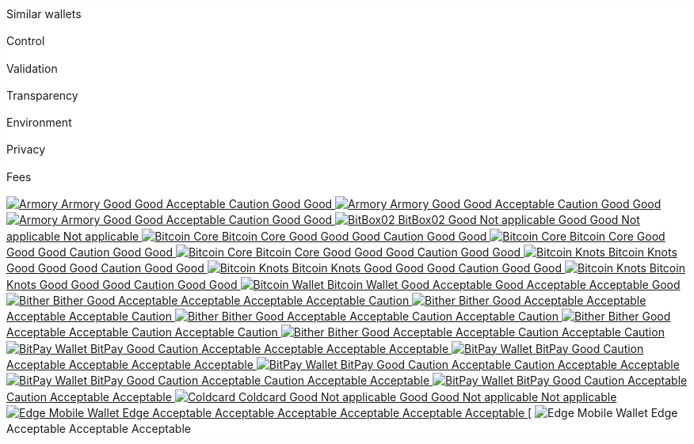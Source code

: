 Similar wallets

Control

Validation

Transparency

Environment

Privacy

Fees

[ ![Armory](/img/wallet/armory.png) Armory Good Good Acceptable Caution Good
Good ](/fa/wallets/desktop/windows/armory/) [
![Armory](/img/wallet/armory.png) Armory Good Good Acceptable Caution Good
Good ](/fa/wallets/desktop/mac/armory/) [ ![Armory](/img/wallet/armory.png)
Armory Good Good Acceptable Caution Good Good
](/fa/wallets/desktop/linux/armory/) [ ![BitBox02](/img/wallet/bitbox.png)
BitBox02 Good Not applicable Good Good Not applicable Not applicable
](/fa/wallets/hardware/bitbox/) [ ![Bitcoin Core](/img/wallet/bitcoincore.png)
Bitcoin Core Good Good Good Caution Good Good
](/fa/wallets/desktop/windows/bitcoincore/) [ ![Bitcoin
Core](/img/wallet/bitcoincore.png) Bitcoin Core Good Good Good Caution Good
Good ](/fa/wallets/desktop/mac/bitcoincore/) [ ![Bitcoin
Core](/img/wallet/bitcoincore.png) Bitcoin Core Good Good Good Caution Good
Good ](/fa/wallets/desktop/linux/bitcoincore/) [ ![Bitcoin
Knots](/img/wallet/bitcoinknots.png) Bitcoin Knots Good Good Good Caution Good
Good ](/fa/wallets/desktop/windows/bitcoinknots/) [ ![Bitcoin
Knots](/img/wallet/bitcoinknots.png) Bitcoin Knots Good Good Good Caution Good
Good ](/fa/wallets/desktop/mac/bitcoinknots/) [ ![Bitcoin
Knots](/img/wallet/bitcoinknots.png) Bitcoin Knots Good Good Good Caution Good
Good ](/fa/wallets/desktop/linux/bitcoinknots/) [ ![Bitcoin
Wallet](/img/wallet/bitcoinwallet.png) Bitcoin Wallet Good Acceptable Good
Acceptable Acceptable Good ](/fa/wallets/mobile/android/bitcoinwallet/) [
![Bither](/img/wallet/bither.png) Bither Good Acceptable Acceptable Acceptable
Acceptable Caution ](/fa/wallets/mobile/ios/bither/) [
![Bither](/img/wallet/bither.png) Bither Good Acceptable Acceptable Acceptable
Acceptable Caution ](/fa/wallets/mobile/android/bither/) [
![Bither](/img/wallet/bither.png) Bither Good Acceptable Acceptable Caution
Acceptable Caution ](/fa/wallets/desktop/windows/bither/) [
![Bither](/img/wallet/bither.png) Bither Good Acceptable Acceptable Caution
Acceptable Caution ](/fa/wallets/desktop/mac/bither/) [
![Bither](/img/wallet/bither.png) Bither Good Acceptable Acceptable Caution
Acceptable Caution ](/fa/wallets/desktop/linux/bither/) [ ![BitPay
Wallet](/img/wallet/bitpay.png) BitPay Good Caution Acceptable Acceptable
Acceptable Acceptable ](/fa/wallets/mobile/android/bitpay/) [ ![BitPay
Wallet](/img/wallet/bitpay.png) BitPay Good Caution Acceptable Acceptable
Acceptable Acceptable ](/fa/wallets/mobile/ios/bitpay/) [ ![BitPay
Wallet](/img/wallet/bitpay.png) BitPay Good Caution Acceptable Caution
Acceptable Acceptable ](/fa/wallets/desktop/windows/bitpay/) [ ![BitPay
Wallet](/img/wallet/bitpay.png) BitPay Good Caution Acceptable Caution
Acceptable Acceptable ](/fa/wallets/desktop/mac/bitpay/) [ ![BitPay
Wallet](/img/wallet/bitpay.png) BitPay Good Caution Acceptable Caution
Acceptable Acceptable ](/fa/wallets/desktop/linux/bitpay/) [
![Coldcard](/img/wallet/coldcard.png) Coldcard Good Not applicable Good Good
Not applicable Not applicable ](/fa/wallets/hardware/coldcard/) [ ![Edge
Mobile Wallet](/img/wallet/edgewallet.png) Edge Acceptable Acceptable
Acceptable Acceptable Acceptable Acceptable
](/fa/wallets/mobile/android/edgewallet/) [ ![Edge Mobile
Wallet](/img/wallet/edgewallet.png) Edge Acceptable Acceptable Acceptable